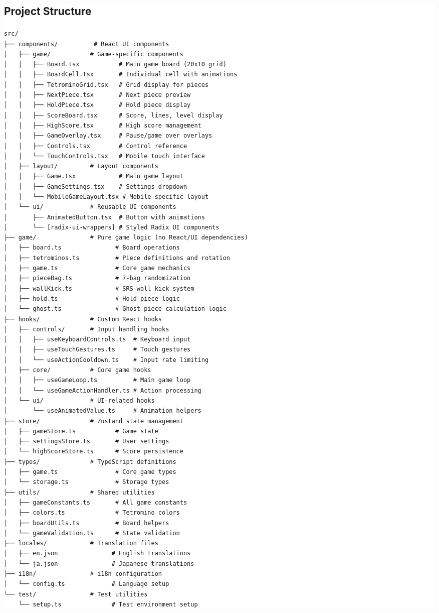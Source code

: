 ## Project Structure

```
src/
├── components/          # React UI components
│   ├── game/           # Game-specific components
│   │   ├── Board.tsx           # Main game board (20x10 grid)
│   │   ├── BoardCell.tsx       # Individual cell with animations
│   │   ├── TetrominoGrid.tsx   # Grid display for pieces
│   │   ├── NextPiece.tsx       # Next piece preview
│   │   ├── HoldPiece.tsx       # Hold piece display
│   │   ├── ScoreBoard.tsx      # Score, lines, level display
│   │   ├── HighScore.tsx       # High score management
│   │   ├── GameOverlay.tsx     # Pause/game over overlays
│   │   ├── Controls.tsx        # Control reference
│   │   └── TouchControls.tsx   # Mobile touch interface
│   ├── layout/         # Layout components
│   │   ├── Game.tsx            # Main game layout
│   │   ├── GameSettings.tsx    # Settings dropdown
│   │   └── MobileGameLayout.tsx # Mobile-specific layout
│   └── ui/             # Reusable UI components
│       ├── AnimatedButton.tsx  # Button with animations
│       └── [radix-ui-wrappers] # Styled Radix UI components
├── game/               # Pure game logic (no React/UI dependencies)
│   ├── board.ts               # Board operations
│   ├── tetrominos.ts          # Piece definitions and rotation
│   ├── game.ts                # Core game mechanics
│   ├── pieceBag.ts            # 7-bag randomization
│   ├── wallKick.ts            # SRS wall kick system
│   ├── hold.ts                # Hold piece logic
│   └── ghost.ts               # Ghost piece calculation logic
├── hooks/              # Custom React hooks
│   ├── controls/       # Input handling hooks
│   │   ├── useKeyboardControls.ts  # Keyboard input
│   │   ├── useTouchGestures.ts     # Touch gestures
│   │   └── useActionCooldown.ts    # Input rate limiting
│   ├── core/           # Core game hooks
│   │   ├── useGameLoop.ts          # Main game loop
│   │   └── useGameActionHandler.ts # Action processing
│   └── ui/             # UI-related hooks
│       └── useAnimatedValue.ts     # Animation helpers
├── store/              # Zustand state management
│   ├── gameStore.ts           # Game state
│   ├── settingsStore.ts       # User settings
│   └── highScoreStore.ts      # Score persistence
├── types/              # TypeScript definitions
│   ├── game.ts                # Core game types
│   └── storage.ts             # Storage types
├── utils/              # Shared utilities
│   ├── gameConstants.ts       # All game constants
│   ├── colors.ts              # Tetromino colors
│   ├── boardUtils.ts          # Board helpers
│   └── gameValidation.ts      # State validation
├── locales/            # Translation files
│   ├── en.json               # English translations
│   └── ja.json               # Japanese translations
├── i18n/               # i18n configuration
│   └── config.ts             # Language setup
└── test/               # Test utilities
    └── setup.ts              # Test environment setup
```
